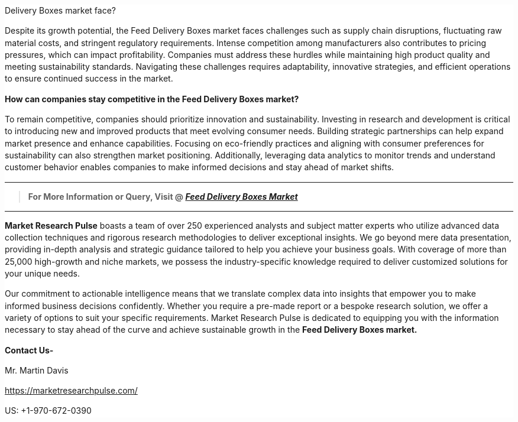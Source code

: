 Delivery Boxes market face?</strong></p><p>Despite its growth potential, the Feed Delivery Boxes market faces challenges such as supply chain disruptions, fluctuating raw material costs, and stringent regulatory requirements. Intense competition among manufacturers also contributes to pricing pressures, which can impact profitability. Companies must address these hurdles while maintaining high product quality and meeting sustainability standards. Navigating these challenges requires adaptability, innovative strategies, and efficient operations to ensure continued success in the market.</p><p><strong>How can companies stay competitive in the Feed Delivery Boxes market?</strong></p><p>To remain competitive, companies should prioritize innovation and sustainability. Investing in research and development is critical to introducing new and improved products that meet evolving consumer needs. Building strategic partnerships can help expand market presence and enhance capabilities. Focusing on eco-friendly practices and aligning with consumer preferences for sustainability can also strengthen market positioning. Additionally, leveraging data analytics to monitor trends and understand customer behavior enables companies to make informed decisions and stay ahead of market shifts.</p><hr /><blockquote><p><strong>For More Information or Query, Visit @&nbsp;<em><a href="https://marketresearchpulse.com/report/131901/feed-delivery-boxes-market?utm_source=Linkedin&utm_medium=021">Feed Delivery Boxes Market</a></em></strong></p></blockquote><hr /><p><strong>Market Research Pulse</strong> boasts a team of over 250 experienced analysts and subject matter experts who utilize advanced data collection techniques and rigorous research methodologies to deliver exceptional insights. We go beyond mere data presentation, providing in-depth analysis and strategic guidance tailored to help you achieve your business goals. With coverage of more than 25,000 high-growth and niche markets, we possess the industry-specific knowledge required to deliver customized solutions for your unique needs.</p><p>Our commitment to actionable intelligence means that we translate complex data into insights that empower you to make informed business decisions confidently. Whether you require a pre-made report or a bespoke research solution, we offer a variety of options to suit your specific requirements. Market Research Pulse is dedicated to equipping you with the information necessary to stay ahead of the curve and achieve sustainable growth in the <strong>Feed Delivery Boxes market.</strong></p><p><strong>Contact Us-</strong></p><p>Mr. Martin Davis</p><p>https://marketresearchpulse.com/</p><p>US: +1-970-672-0390</p>
